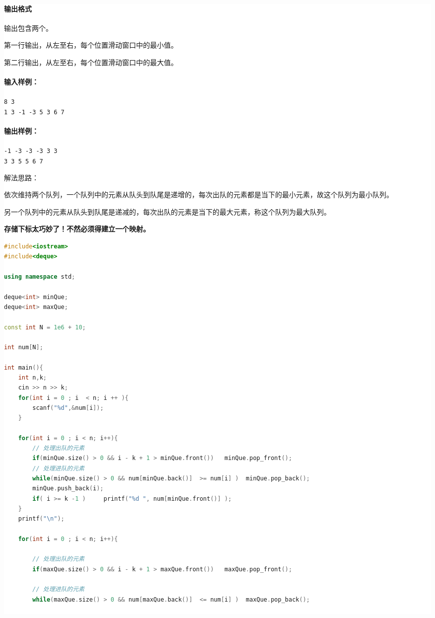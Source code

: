 #### 输出格式

输出包含两个。

第一行输出，从左至右，每个位置滑动窗口中的最小值。

第二行输出，从左至右，每个位置滑动窗口中的最大值。

#### 输入样例：

```
8 3
1 3 -1 -3 5 3 6 7
```

#### 输出样例：

```
-1 -3 -3 -3 3 3
3 3 5 5 6 7
```



解法思路：

依次维持两个队列，一个队列中的元素从队头到队尾是递增的，每次出队的元素都是当下的最小元素，故这个队列为最小队列。

另一个队列中的元素从队头到队尾是递减的，每次出队的元素是当下的最大元素，称这个队列为最大队列。

**存储下标太巧妙了！不然必须得建立一个映射。**

```c++
#include<iostream>
#include<deque>

using namespace std;

deque<int> minQue;
deque<int> maxQue;

const int N = 1e6 + 10;

int num[N];

int main(){
    int n,k;
    cin >> n >> k;
    for(int i = 0 ; i  < n; i ++ ){
        scanf("%d",&num[i]);
    }
    
    for(int i = 0 ; i < n; i++){      
        // 处理出队的元素
        if(minQue.size() > 0 && i - k + 1 > minQue.front())   minQue.pop_front();
        // 处理进队的元素
        while(minQue.size() > 0 && num[minQue.back()]  >= num[i] )  minQue.pop_back();
        minQue.push_back(i);
        if( i >= k -1 )     printf("%d ", num[minQue.front()] );
    }
    printf("\n");
    
    for(int i = 0 ; i < n; i++){
        
        // 处理出队的元素
        if(maxQue.size() > 0 && i - k + 1 > maxQue.front())   maxQue.pop_front();
        
        // 处理进队的元素
        while(maxQue.size() > 0 && num[maxQue.back()]  <= num[i] )  maxQue.pop_back();
        
```